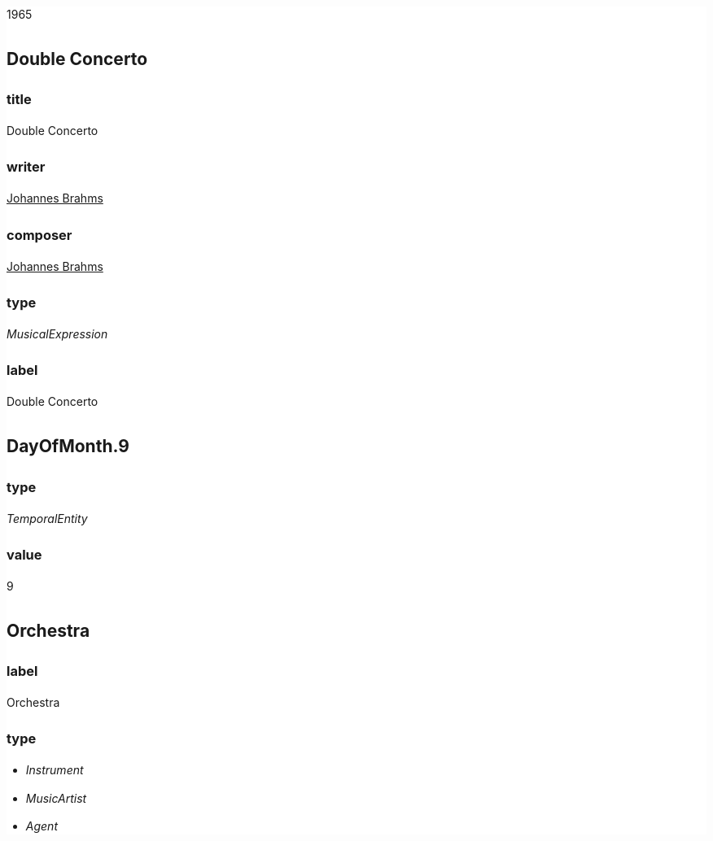 1965

## Double Concerto

### title


Double Concerto

### writer


[Johannes Brahms](#Johannes-Brahms)

### composer


[Johannes Brahms](#Johannes-Brahms)

### type


*MusicalExpression*

### label


Double Concerto

## DayOfMonth.9

### type


*TemporalEntity*

### value


9

## Orchestra

### label


Orchestra

### type

 - *Instrument*

 - *MusicArtist*

 - *Agent*
